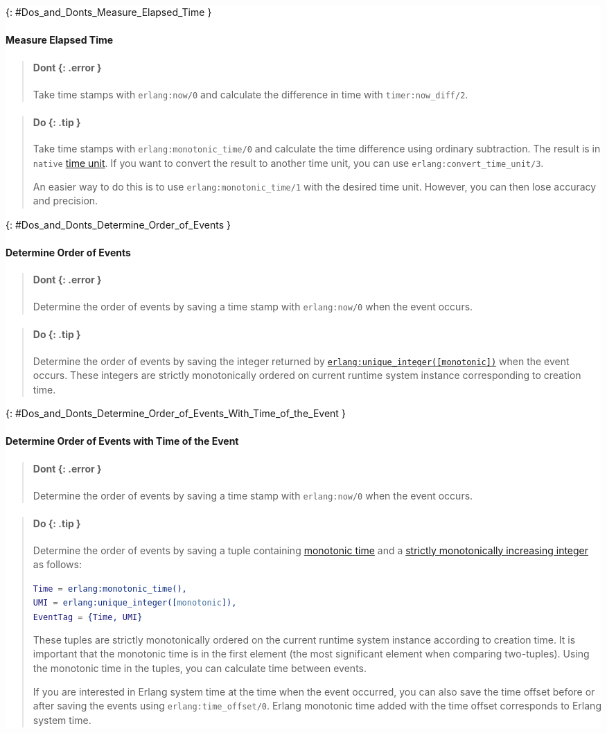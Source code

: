[](){: #Dos_and_Donts_Measure_Elapsed_Time }

#### Measure Elapsed Time

> #### Dont {: .error }
>
> Take time stamps with `erlang:now/0` and calculate the difference in time with
> `timer:now_diff/2`.

> #### Do {: .tip }
>
> Take time stamps with `erlang:monotonic_time/0` and calculate the time
> difference using ordinary subtraction. The result is in `native`
> [time unit](`m:erlang#type_time_unit`). If you want to convert the result to
> another time unit, you can use `erlang:convert_time_unit/3`.
>
> An easier way to do this is to use `erlang:monotonic_time/1` with the desired
> time unit. However, you can then lose accuracy and precision.

[](){: #Dos_and_Donts_Determine_Order_of_Events }

#### Determine Order of Events

> #### Dont {: .error }
>
> Determine the order of events by saving a time stamp with `erlang:now/0` when
> the event occurs.

> #### Do {: .tip }
>
> Determine the order of events by saving the integer returned by
> [`erlang:unique_integer([monotonic])`](`erlang:unique_integer/1`) when the
> event occurs. These integers are strictly monotonically ordered on current
> runtime system instance corresponding to creation time.

[](){: #Dos_and_Donts_Determine_Order_of_Events_With_Time_of_the_Event }

#### Determine Order of Events with Time of the Event

> #### Dont {: .error }
>
> Determine the order of events by saving a time stamp with `erlang:now/0` when
> the event occurs.

> #### Do {: .tip }
>
> Determine the order of events by saving a tuple containing
> [monotonic time](`erlang:monotonic_time/0`) and a
> [strictly monotonically increasing integer](`erlang:unique_integer/1`) as
> follows:
>
> ```erlang
> Time = erlang:monotonic_time(),
> UMI = erlang:unique_integer([monotonic]),
> EventTag = {Time, UMI}
> ```
>
> These tuples are strictly monotonically ordered on the current runtime system
> instance according to creation time. It is important that the monotonic time
> is in the first element (the most significant element when comparing
> two-tuples). Using the monotonic time in the tuples, you can calculate time
> between events.
>
> If you are interested in Erlang system time at the time when the event
> occurred, you can also save the time offset before or after saving the events
> using `erlang:time_offset/0`. Erlang monotonic time added with the time offset
> corresponds to Erlang system time.